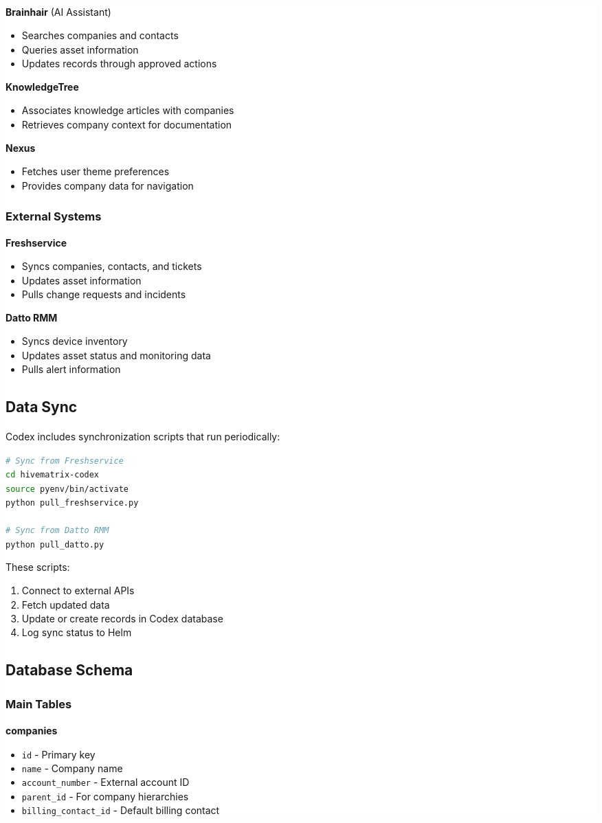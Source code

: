 **Brainhair** (AI Assistant)
- Searches companies and contacts
- Queries asset information
- Updates records through approved actions

**KnowledgeTree**
- Associates knowledge articles with companies
- Retrieves company context for documentation

**Nexus**
- Fetches user theme preferences
- Provides company data for navigation

### External Systems

**Freshservice**
- Syncs companies, contacts, and tickets
- Updates asset information
- Pulls change requests and incidents

**Datto RMM**
- Syncs device inventory
- Updates asset status and monitoring data
- Pulls alert information

## Data Sync

Codex includes synchronization scripts that run periodically:

```bash
# Sync from Freshservice
cd hivematrix-codex
source pyenv/bin/activate
python pull_freshservice.py

# Sync from Datto RMM
python pull_datto.py
```

These scripts:
1. Connect to external APIs
2. Fetch updated data
3. Update or create records in Codex database
4. Log sync status to Helm

## Database Schema

### Main Tables

**companies**
- `id` - Primary key
- `name` - Company name
- `account_number` - External account ID
- `parent_id` - For company hierarchies
- `billing_contact_id` - Default billing contact
